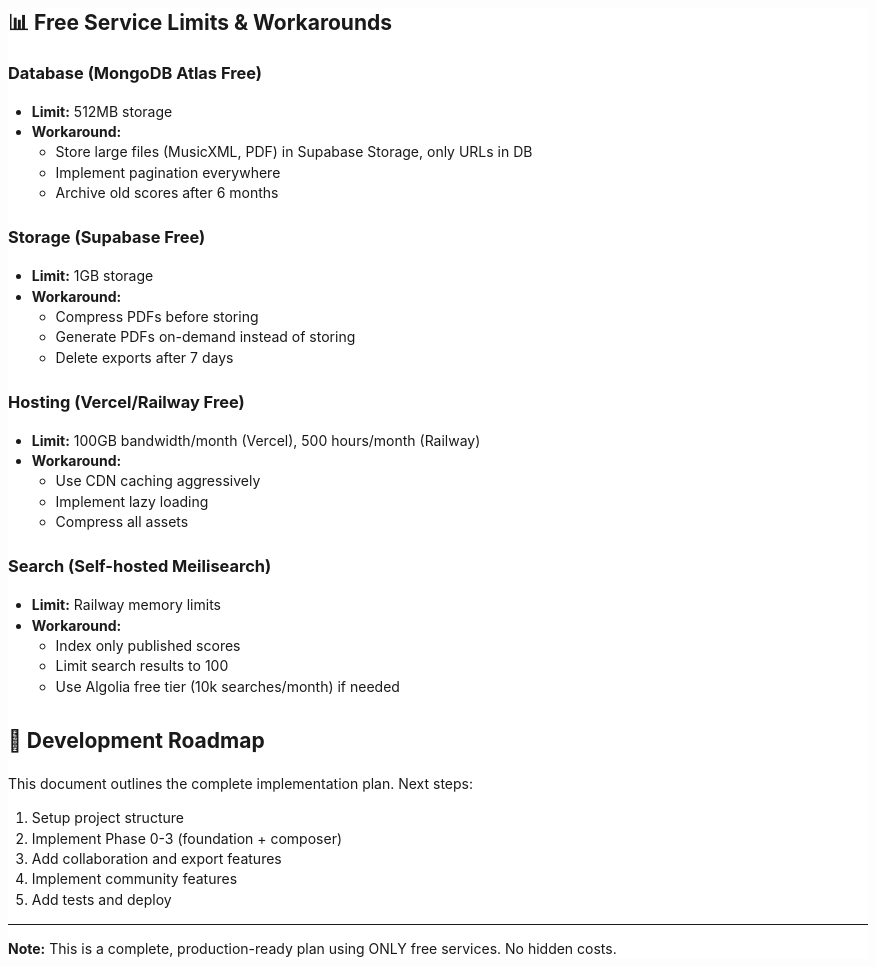 ## 📊 Free Service Limits & Workarounds

### Database (MongoDB Atlas Free)
- **Limit:** 512MB storage
- **Workaround:**
  - Store large files (MusicXML, PDF) in Supabase Storage, only URLs in DB
  - Implement pagination everywhere
  - Archive old scores after 6 months

### Storage (Supabase Free)
- **Limit:** 1GB storage
- **Workaround:**
  - Compress PDFs before storing
  - Generate PDFs on-demand instead of storing
  - Delete exports after 7 days

### Hosting (Vercel/Railway Free)
- **Limit:** 100GB bandwidth/month (Vercel), 500 hours/month (Railway)
- **Workaround:**
  - Use CDN caching aggressively
  - Implement lazy loading
  - Compress all assets

### Search (Self-hosted Meilisearch)
- **Limit:** Railway memory limits
- **Workaround:**
  - Index only published scores
  - Limit search results to 100
  - Use Algolia free tier (10k searches/month) if needed

## 📝 Development Roadmap

This document outlines the complete implementation plan. Next steps:
1. Setup project structure
2. Implement Phase 0-3 (foundation + composer)
3. Add collaboration and export features
4. Implement community features
5. Add tests and deploy

---

**Note:** This is a complete, production-ready plan using ONLY free services. No hidden costs.

